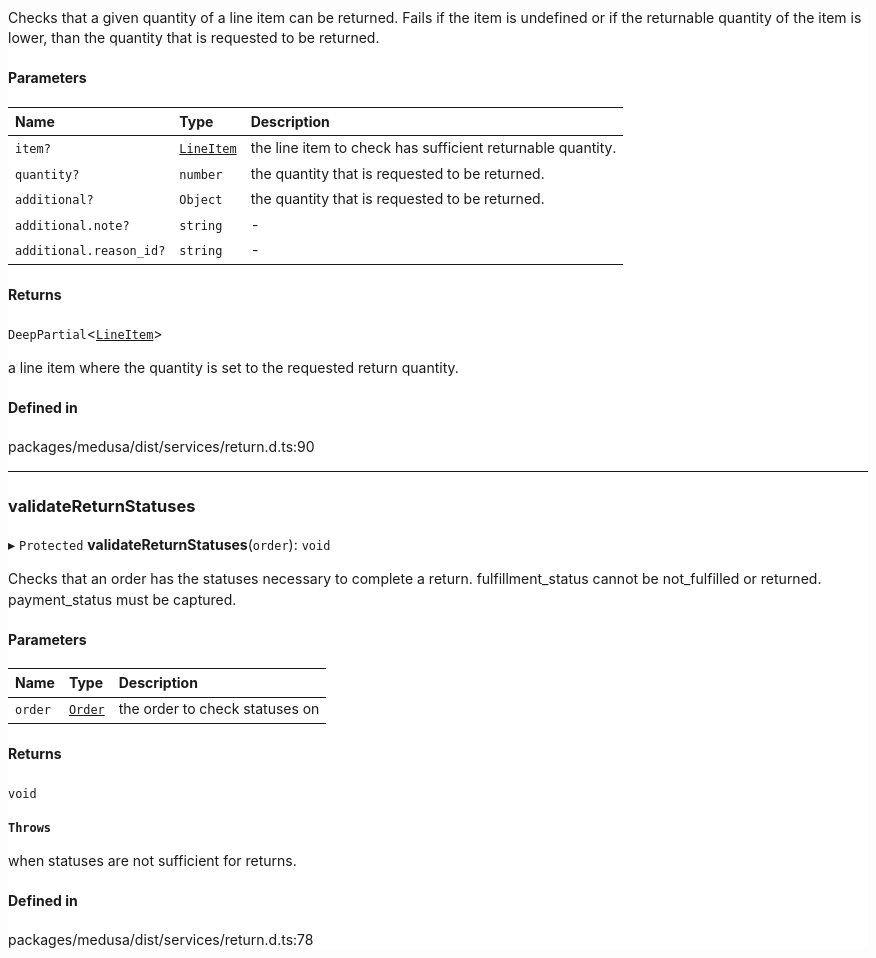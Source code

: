 Checks that a given quantity of a line item can be returned. Fails if the
item is undefined or if the returnable quantity of the item is lower, than
the quantity that is requested to be returned.

#### Parameters

| Name | Type | Description |
| :------ | :------ | :------ |
| `item?` | [`LineItem`](internal-3.LineItem.md) | the line item to check has sufficient returnable quantity. |
| `quantity?` | `number` | the quantity that is requested to be returned. |
| `additional?` | `Object` | the quantity that is requested to be returned. |
| `additional.note?` | `string` | - |
| `additional.reason_id?` | `string` | - |

#### Returns

`DeepPartial`<[`LineItem`](internal-3.LineItem.md)\>

a line item where the quantity is set to the requested
  return quantity.

#### Defined in

packages/medusa/dist/services/return.d.ts:90

___

### validateReturnStatuses

▸ `Protected` **validateReturnStatuses**(`order`): `void`

Checks that an order has the statuses necessary to complete a return.
fulfillment_status cannot be not_fulfilled or returned.
payment_status must be captured.

#### Parameters

| Name | Type | Description |
| :------ | :------ | :------ |
| `order` | [`Order`](internal-3.Order.md) | the order to check statuses on |

#### Returns

`void`

**`Throws`**

when statuses are not sufficient for returns.

#### Defined in

packages/medusa/dist/services/return.d.ts:78
